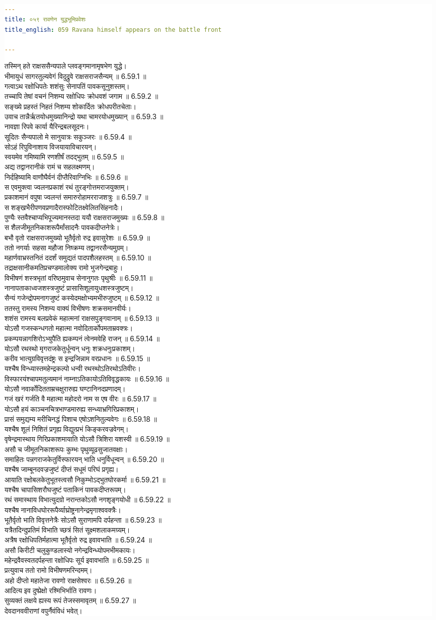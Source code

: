 ```yaml
---
title: ०५९ रावणेन युद्धभूमिप्रवेशः
title_english: 059 Ravana himself appears on the battle front

---
```



तस्मिन् हते राक्षससैन्यपाले प्लवङ्गमानामृषभेण युद्धे।  
भीमायुधं सागरतुल्यवेगं विदुद्रुवे राक्षसराजसैन्यम् ॥ 6.59.1 ॥   
गत्वाऽथ रक्षोधिपतेः शशंसुः सेनापतिं पावकसूनुशस्तम्।  
तच्चापि तेषां वचनं निशम्य रक्षोधिपः क्रोधवशं जगाम ॥ 6.59.2 ॥   
सङ्ख्ये प्रहस्तं निहतं निशम्य शोकार्दितः क्रोधपरीतचेताः।  
उवाच तान्नैर्ऋतयोधमुख्यानिन्द्रो यथा चामरयोधमुख्यान् ॥ 6.59.3 ॥   
नावज्ञा रिपवे कार्या यैरिन्द्रबलसूदनः।  
सूदितः सैन्यपालो मे सानुयात्रः सकुञ्जरः ॥ 6.59.4 ॥   
सोऽहं रिपुविनाशाय विजयायाविचारयन्।  
स्वयमेव गमिष्यामि रणशीर्षं तदद्भुतम् ॥ 6.59.5 ॥   
अद्य तद्वानरानीकं रामं च सहलक्ष्मणम्।  
निर्दहिष्यामि वाणौघैर्वनं दीप्तैरिवाग्निभिः ॥ 6.59.6 ॥   
स एवमुक्त्वा ज्वलनप्रकाशं रथं तुरङ्गोत्तमराजयुक्तम्।  
प्रकाशमानं वपुषा ज्वलन्तं समारुरोहामरराजशत्रुः ॥ 6.59.7 ॥   
स शङ्खभैरीपणवप्रणादैरास्फोटितक्ष्वेलितसिंहनादैः।  
पुण्यैः स्तवैश्चाप्यभिपूज्यमानस्तदा ययौ राक्षसराजमुख्यः ॥ 6.59.8 ॥   
स शैलजीमूतनिकाशरूपैर्मांसादनैः पावकदीप्तनेत्रेः।  
बभौ वृतो राक्षसराजमुख्यो भूतैर्वृतो रुद्र इवासुरेशः ॥ 6.59.9 ॥   
ततो नगर्याः सहसा महौजा निष्क्रम्य तद्वानरसैन्यमुग्रम्।  
महार्णवाभ्रस्तनितं ददर्शं समुद्यतं पादपशैलहस्तम् ॥ 6.59.10 ॥   
तद्राक्षसानीकमतिप्रचण्डमालोक्य रामो भुजगेन्द्रबाहुः।  
विभीषणं शस्त्रभृतां वरिष्ठमुवाच सेनानुगतः पृथुश्रीः ॥ 6.59.11 ॥   
नानापताकाध्वजशस्त्रजुष्टं प्रासासिशूलायुधशस्त्रजुष्टम्।  
सैन्यं गजेन्द्रोपमनागजुष्टं कस्येदमक्षोभ्यमभीरुजुष्टम् ॥ 6.59.12 ॥   
ततस्तु रामस्य निशम्य वाक्यं विभीषणः शक्रसमानवीर्यः।  
शशंस रामस्य बलप्रवेकं महात्मनां राक्षसपुङ्गवानाम् ॥ 6.59.13 ॥   
योऽसौ गजस्कन्धगतो महात्मा नवोदितार्कोपमताम्रवक्त्रः।  
प्रकम्पयन्नागशिरोऽभ्युपैति ह्यकम्पनं त्वेनमवेहि राजन् ॥ 6.59.14 ॥   
योऽसौ रथस्थो मृगराजकेतुर्धून्वन् धनुः शक्रधनुःप्रकाशम्।  
करीव भात्युग्रविवृत्तदंष्ट्रः स इन्द्रजिन्नाम वरप्रधानः ॥ 6.59.15 ॥   
यश्चैष विन्ध्यास्तमहेन्द्रकल्पो धन्वी रथस्थोऽतिरथोऽतिवीरः।  
विस्फारयंश्चापमतुल्यमानं नाम्नाऽतिकायोऽतिविवृद्धकायः ॥ 6.59.16 ॥   
योऽसौ नवार्कोदितताम्रचक्षुरारुह्य घण्टानिनदप्रणादम्।  
गजं खरं गर्जति वै महात्मा महोदरो नाम स एष वीरः ॥ 6.59.17 ॥   
योऽसौ हयं काञ्चनचित्रभाण्डमारुह्य सन्ध्याभ्रगिरिप्रकाशम्।  
प्रासं समुद्यम्य मरीचिनद्धं पिशाच एषोऽशनितुल्यवेगः ॥ 6.59.18 ॥   
यश्चैष शूलं निशितं प्रगृह्य विद्युत्प्रभं किङ्करवज्रवेगम्।  
वृषेन्द्रमास्थाय गिरिप्रकाशमायाति योऽसौ त्रिशिरा यशस्वी ॥ 6.59.19 ॥   
असौ च जीमूतनिकाशरूपः कुम्भः पृथुव्यूढसुजातवक्षाः।  
समाहितः पन्नगराजकेतुर्विस्फारयन् भाति धनुर्विधून्वन् ॥ 6.59.20 ॥   
यश्चैष जाम्बूनदवज्रजुष्टं दीप्तं सधूमं परिघं प्रगृह्य।  
आयाति रक्षोबलकेतुभूतस्त्वसौ निकुम्भोऽद्भुतघोरकर्मा ॥ 6.59.21 ॥   
यश्चैष चापासिशरौघजुष्टं पताकिनं पावकदीप्तरूपम्।  
रथं समास्थाय विभात्युदग्रो नरान्तकोऽसौ नगशृङ्गयोधी ॥ 6.59.22 ॥   
यश्चैष नानाविधघोररूपैर्व्याघ्रोष्ट्रनागेन्द्रमृगाश्ववक्त्रैः।  
भूतैर्वृतो भाति विवृत्तनेत्रैः सोऽसौ सुराणामपि दर्पहन्ता ॥ 6.59.23 ॥   
यत्रैतदिन्दुप्रतिमं विभाति च्छत्रं सितं सूक्ष्मशलाकमग्र्यम्।  
अत्रैष रक्षोधिपतिर्महात्मा भूतैर्वृतो रुद्र इवावभाति ॥ 6.59.24 ॥   
असौ किरीटी चलुकुण्डलास्यो नगेन्द्रविन्ध्योपमभीमकायः।  
महेन्द्रवैवस्वतदर्पहन्ता रक्षोधिपः सूर्य इवावभाति ॥ 6.59.25 ॥   
प्रत्युवाच ततो रामो विभीषणमरिन्दमम्।  
अहो दीप्तो महातेजा रावणो राक्षसेश्वरः ॥ 6.59.26 ॥   
आदित्य इव दुष्प्रेक्षो रश्मिभिर्भाति रावणः।  
सुव्यक्तं लक्षये ह्यस्य रूपं तेजस्समावृतम् ॥ 6.59.27 ॥   
देवदानववीराणां वपुर्नैवंविधं भवेत्।  